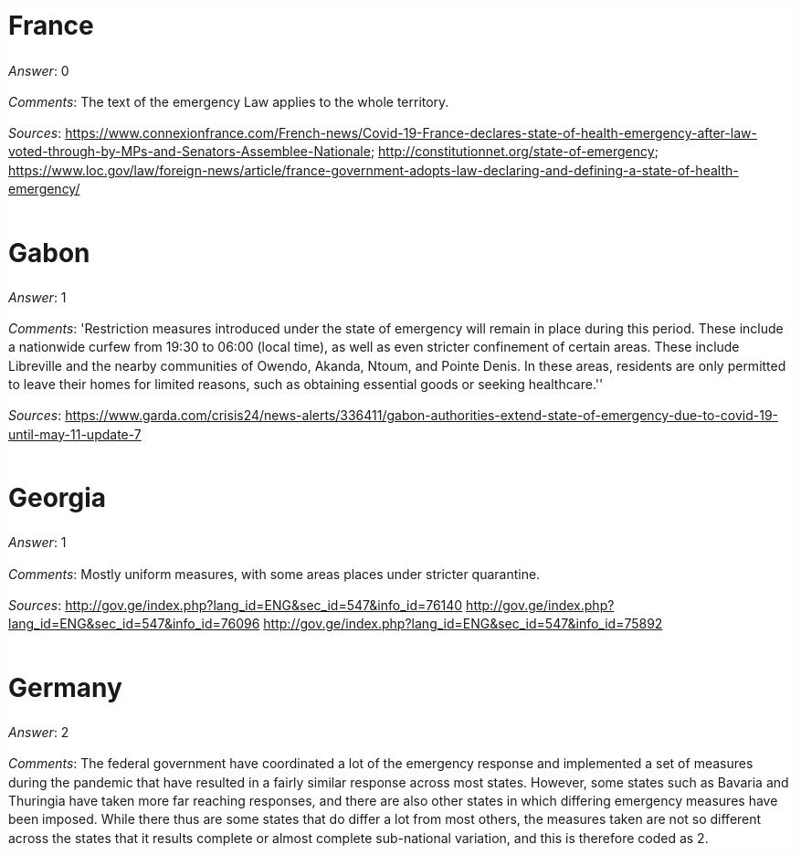 

# France 
*Answer*: 0 

*Comments*:
 The text of the emergency Law applies to the whole territory. 

*Sources*:
 https://www.connexionfrance.com/French-news/Covid-19-France-declares-state-of-health-emergency-after-law-voted-through-by-MPs-and-Senators-Assemblee-Nationale;
http://constitutionnet.org/state-of-emergency;
https://www.loc.gov/law/foreign-news/article/france-government-adopts-law-declaring-and-defining-a-state-of-health-emergency/



# Gabon 
*Answer*: 1 

*Comments*:
 'Restriction measures introduced under the state of emergency will remain in place during this period. These include a nationwide curfew from 19:30 to 06:00 (local time), as well as even stricter confinement of certain areas. These include Libreville and the nearby communities of Owendo, Akanda, Ntoum, and Pointe Denis. In these areas, residents are only permitted to leave their homes for limited reasons, such as obtaining essential goods or seeking healthcare.'' 

*Sources*:
 https://www.garda.com/crisis24/news-alerts/336411/gabon-authorities-extend-state-of-emergency-due-to-covid-19-until-may-11-update-7




# Georgia 
*Answer*: 1 

*Comments*:
 Mostly uniform measures, with some areas places under stricter quarantine. 

*Sources*:
 http://gov.ge/index.php?lang_id=ENG&sec_id=547&info_id=76140
http://gov.ge/index.php?lang_id=ENG&sec_id=547&info_id=76096
http://gov.ge/index.php?lang_id=ENG&sec_id=547&info_id=75892



# Germany 
*Answer*: 2 

*Comments*:
 The federal government have coordinated a lot of the emergency response and implemented a set of measures during the pandemic that have resulted in a fairly similar response across most states. However, some states such as Bavaria and Thuringia have taken more far reaching responses, and there are also other states in which differing emergency measures have been imposed. While there thus are some states that do differ a lot from most others, the measures taken are not so different across the states that it results complete or almost complete sub-national variation, and this is therefore coded as 2. 
